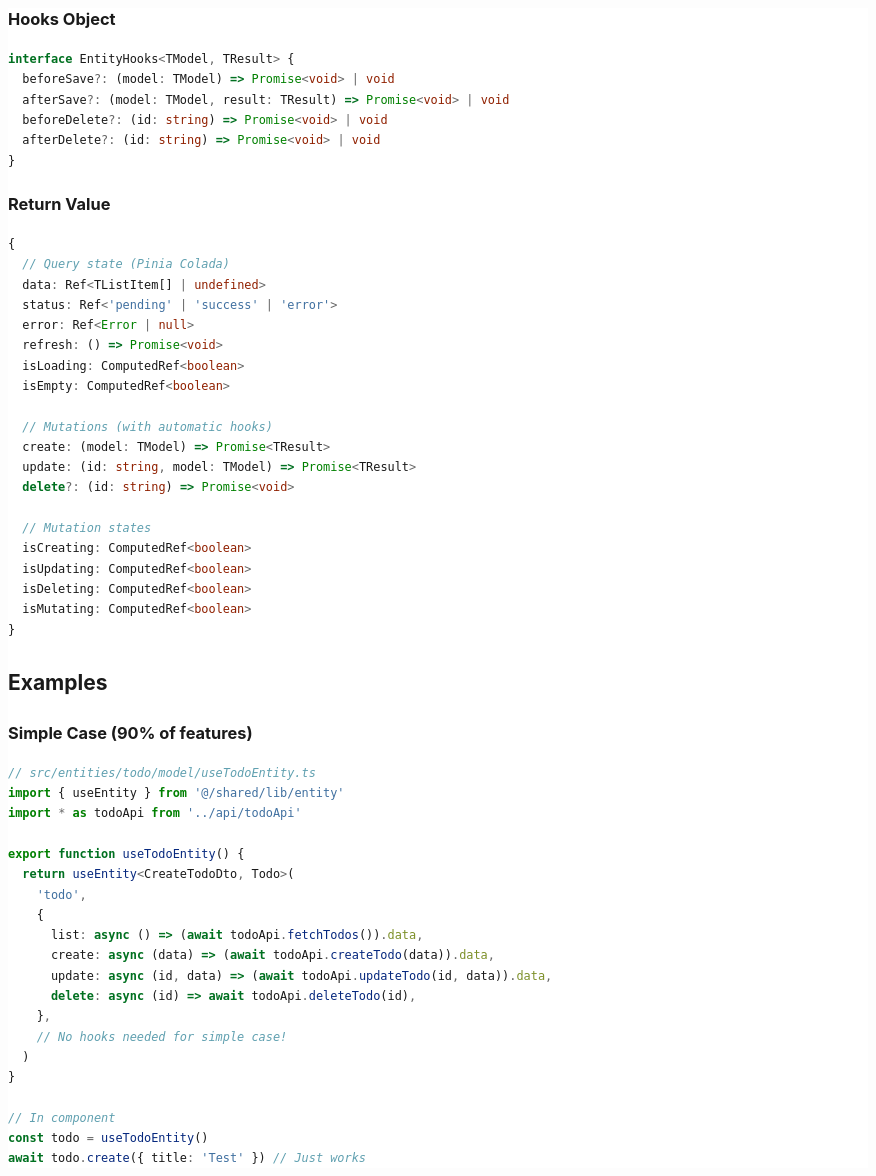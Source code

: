 ### Hooks Object

```typescript
interface EntityHooks<TModel, TResult> {
  beforeSave?: (model: TModel) => Promise<void> | void
  afterSave?: (model: TModel, result: TResult) => Promise<void> | void
  beforeDelete?: (id: string) => Promise<void> | void
  afterDelete?: (id: string) => Promise<void> | void
}
```

### Return Value

```typescript
{
  // Query state (Pinia Colada)
  data: Ref<TListItem[] | undefined>
  status: Ref<'pending' | 'success' | 'error'>
  error: Ref<Error | null>
  refresh: () => Promise<void>
  isLoading: ComputedRef<boolean>
  isEmpty: ComputedRef<boolean>

  // Mutations (with automatic hooks)
  create: (model: TModel) => Promise<TResult>
  update: (id: string, model: TModel) => Promise<TResult>
  delete?: (id: string) => Promise<void>

  // Mutation states
  isCreating: ComputedRef<boolean>
  isUpdating: ComputedRef<boolean>
  isDeleting: ComputedRef<boolean>
  isMutating: ComputedRef<boolean>
}
```

## Examples

### Simple Case (90% of features)

```typescript
// src/entities/todo/model/useTodoEntity.ts
import { useEntity } from '@/shared/lib/entity'
import * as todoApi from '../api/todoApi'

export function useTodoEntity() {
  return useEntity<CreateTodoDto, Todo>(
    'todo',
    {
      list: async () => (await todoApi.fetchTodos()).data,
      create: async (data) => (await todoApi.createTodo(data)).data,
      update: async (id, data) => (await todoApi.updateTodo(id, data)).data,
      delete: async (id) => await todoApi.deleteTodo(id),
    },
    // No hooks needed for simple case!
  )
}

// In component
const todo = useTodoEntity()
await todo.create({ title: 'Test' }) // Just works
```
